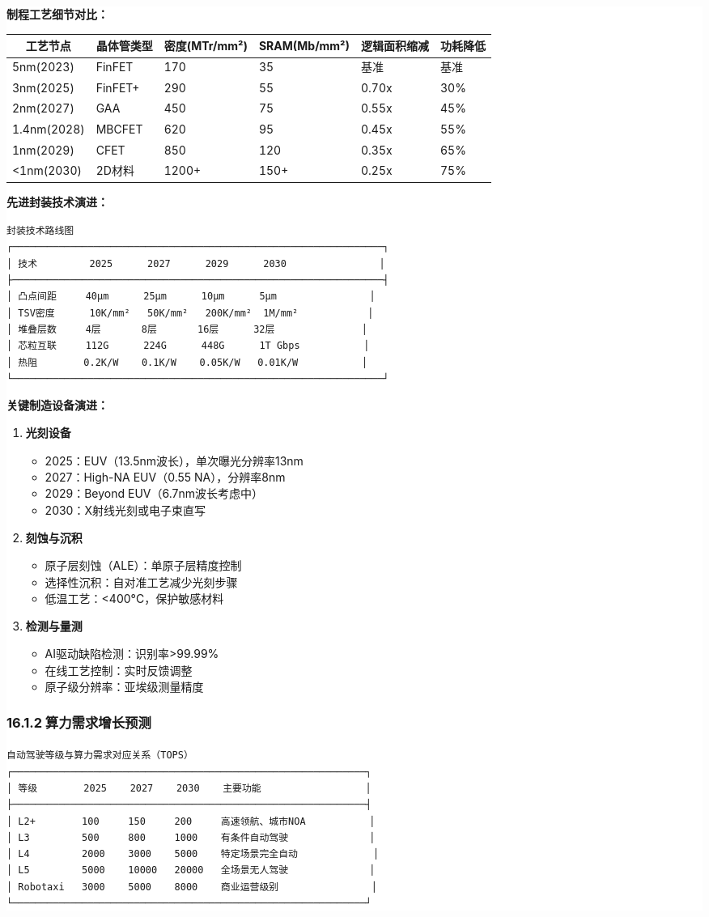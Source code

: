 **制程工艺细节对比：**

| 工艺节点 | 晶体管类型 | 密度(MTr/mm²) | SRAM(Mb/mm²) | 逻辑面积缩减 | 功耗降低 |
|---------|-----------|--------------|--------------|-------------|---------|
| 5nm(2023) | FinFET | 170 | 35 | 基准 | 基准 |
| 3nm(2025) | FinFET+ | 290 | 55 | 0.70x | 30% |
| 2nm(2027) | GAA | 450 | 75 | 0.55x | 45% |
| 1.4nm(2028) | MBCFET | 620 | 95 | 0.45x | 55% |
| 1nm(2029) | CFET | 850 | 120 | 0.35x | 65% |
| <1nm(2030) | 2D材料 | 1200+ | 150+ | 0.25x | 75% |

**先进封装技术演进：**

```
封装技术路线图
┌────────────────────────────────────────────────────────────────┐
│ 技术         2025      2027      2029      2030                │
├────────────────────────────────────────────────────────────────┤
│ 凸点间距     40μm      25μm      10μm      5μm                │
│ TSV密度      10K/mm²   50K/mm²   200K/mm²  1M/mm²            │
│ 堆叠层数     4层       8层       16层      32层               │
│ 芯粒互联     112G      224G      448G      1T Gbps           │
│ 热阻        0.2K/W    0.1K/W    0.05K/W   0.01K/W           │
└────────────────────────────────────────────────────────────────┘
```

**关键制造设备演进：**

1. **光刻设备**
   - 2025：EUV（13.5nm波长），单次曝光分辨率13nm
   - 2027：High-NA EUV（0.55 NA），分辨率8nm
   - 2029：Beyond EUV（6.7nm波长考虑中）
   - 2030：X射线光刻或电子束直写

2. **刻蚀与沉积**
   - 原子层刻蚀（ALE）：单原子层精度控制
   - 选择性沉积：自对准工艺减少光刻步骤
   - 低温工艺：<400°C，保护敏感材料

3. **检测与量测**
   - AI驱动缺陷检测：识别率>99.99%
   - 在线工艺控制：实时反馈调整
   - 原子级分辨率：亚埃级测量精度

### 16.1.2 算力需求增长预测

```
自动驾驶等级与算力需求对应关系（TOPS）
┌─────────────────────────────────────────────────────────────┐
│ 等级        2025    2027    2030    主要功能                  │
├─────────────────────────────────────────────────────────────┤
│ L2+        100     150     200     高速领航、城市NOA           │
│ L3         500     800     1000    有条件自动驾驶              │
│ L4         2000    3000    5000    特定场景完全自动             │
│ L5         5000    10000   20000   全场景无人驾驶              │
│ Robotaxi   3000    5000    8000    商业运营级别                │
└─────────────────────────────────────────────────────────────┘
```
